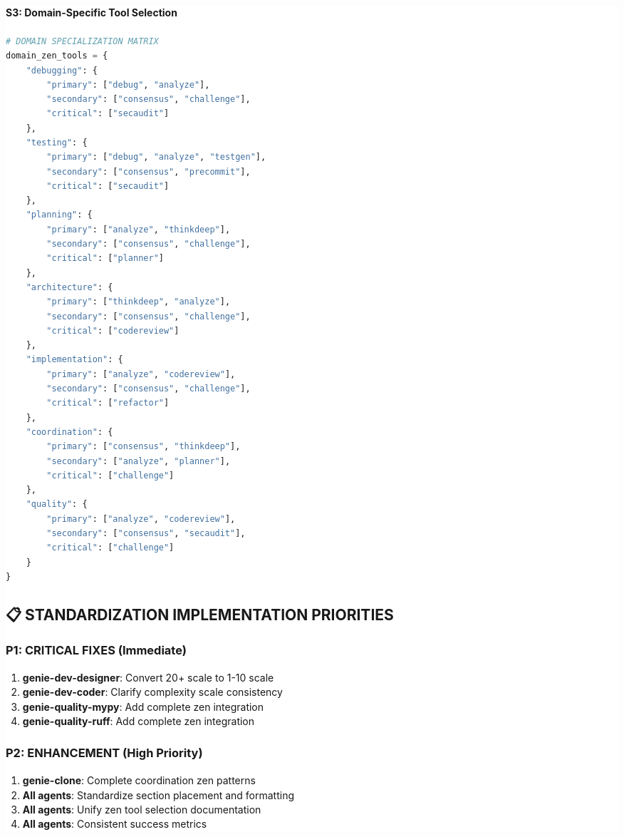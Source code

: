 #### **S3: Domain-Specific Tool Selection**
```python
# DOMAIN SPECIALIZATION MATRIX
domain_zen_tools = {
    "debugging": {
        "primary": ["debug", "analyze"],
        "secondary": ["consensus", "challenge"],
        "critical": ["secaudit"]
    },
    "testing": {
        "primary": ["debug", "analyze", "testgen"],
        "secondary": ["consensus", "precommit"],
        "critical": ["secaudit"]
    },
    "planning": {
        "primary": ["analyze", "thinkdeep"],
        "secondary": ["consensus", "challenge"],
        "critical": ["planner"]
    },
    "architecture": {
        "primary": ["thinkdeep", "analyze"],
        "secondary": ["consensus", "challenge"],
        "critical": ["codereview"]
    },
    "implementation": {
        "primary": ["analyze", "codereview"],
        "secondary": ["consensus", "challenge"],
        "critical": ["refactor"]
    },
    "coordination": {
        "primary": ["consensus", "thinkdeep"],
        "secondary": ["analyze", "planner"],
        "critical": ["challenge"]
    },
    "quality": {
        "primary": ["analyze", "codereview"],
        "secondary": ["consensus", "secaudit"],
        "critical": ["challenge"]
    }
}
```

## 📋 STANDARDIZATION IMPLEMENTATION PRIORITIES

### **P1: CRITICAL FIXES (Immediate)**
1. **genie-dev-designer**: Convert 20+ scale to 1-10 scale
2. **genie-dev-coder**: Clarify complexity scale consistency
3. **genie-quality-mypy**: Add complete zen integration
4. **genie-quality-ruff**: Add complete zen integration

### **P2: ENHANCEMENT (High Priority)**
1. **genie-clone**: Complete coordination zen patterns
2. **All agents**: Standardize section placement and formatting
3. **All agents**: Unify zen tool selection documentation
4. **All agents**: Consistent success metrics
